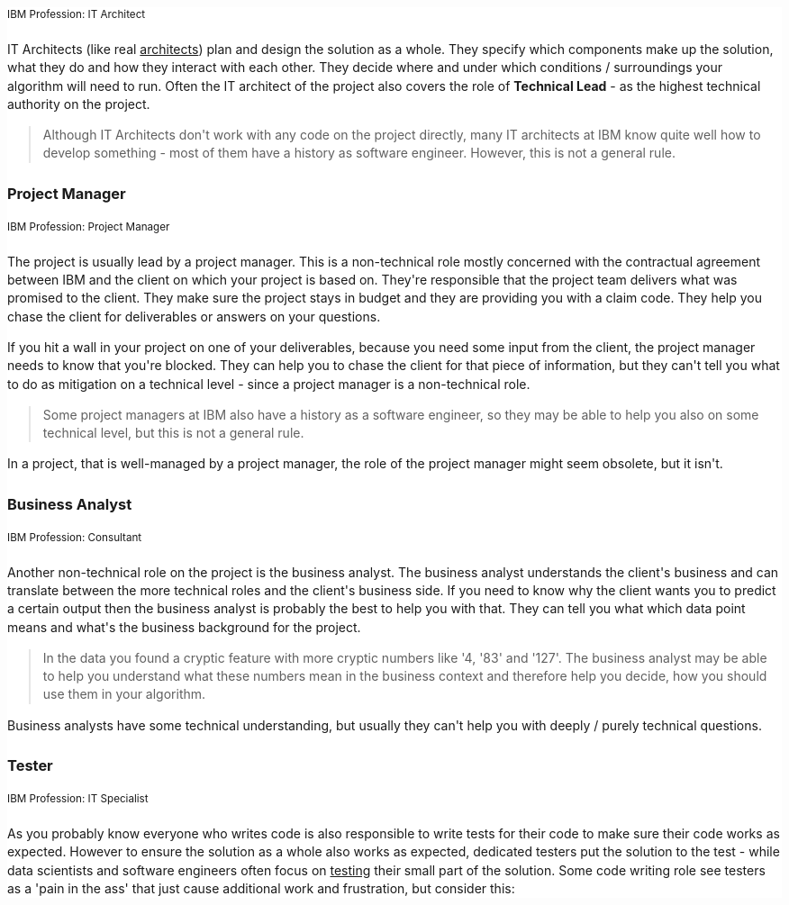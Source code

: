 <sup>IBM Profession: IT Architect</sup>

IT Architects (like real [architects](https://en.wikipedia.org/wiki/Architecture)) plan and design the solution as a whole. They specify which components make up the solution, what they do and how they interact with each other. They decide where and under which conditions / surroundings your algorithm will need to run. Often the IT architect of the project also covers the role of **Technical Lead** - as the highest technical authority on the project.
> Although IT Architects don't work with any code on the project directly, many IT architects at IBM know quite well how to develop something - most of them have a history as software engineer. However, this is not a general rule.

### Project Manager

<sup>IBM Profession: Project Manager</sup>

The project is usually lead by a project manager. This is a non-technical role mostly concerned with the contractual agreement between IBM and the client on which your project is based on. They're responsible that the project team delivers what was promised to the client. They make sure the project stays in budget and they are providing you with a claim code. They help you chase the client for deliverables or answers on your questions.

If you hit a wall in your project on one of your deliverables, because you need some input from the client, the project manager needs to know that you're blocked. They can help you to chase the client for that piece of information, but they can't tell you what to do as mitigation on a technical level - since a project manager is a non-technical role.

> Some project managers at IBM also have a history as a software engineer, so they may be able to help you also on some technical level, but this is not a general rule.

In a project, that is well-managed by a project manager, the role of the project manager might seem obsolete, but it isn't.

### Business Analyst

<sup>IBM Profession: Consultant</sup>

Another non-technical role on the project is the business analyst. The business analyst understands the client's business and can translate between the more technical roles and the client's business side. If you need to know why the client wants you to predict a certain output then the business analyst is probably the best to help you with that. They can tell you what which data point means and what's the business background for the project.

> In the data you found a cryptic feature with more cryptic numbers like '4, '83' and '127'. The business analyst may be able to help you understand what these numbers mean in the business context and therefore help you decide, how you should use them in your algorithm.

Business analysts have some technical understanding, but usually they can't help you with deeply / purely technical questions.

### Tester

<sup>IBM Profession: IT Specialist</sup>

As you probably know everyone who writes code is also responsible to write tests for their code to make sure their code works as expected. However to ensure the solution as a whole also works as expected, dedicated testers put the solution to the test - while data scientists and software engineers often focus on [testing](./testing.md#chapter-10---testing) their small part of the solution. Some code writing role see testers as a 'pain in the ass' that just cause additional work and frustration, but consider this:
